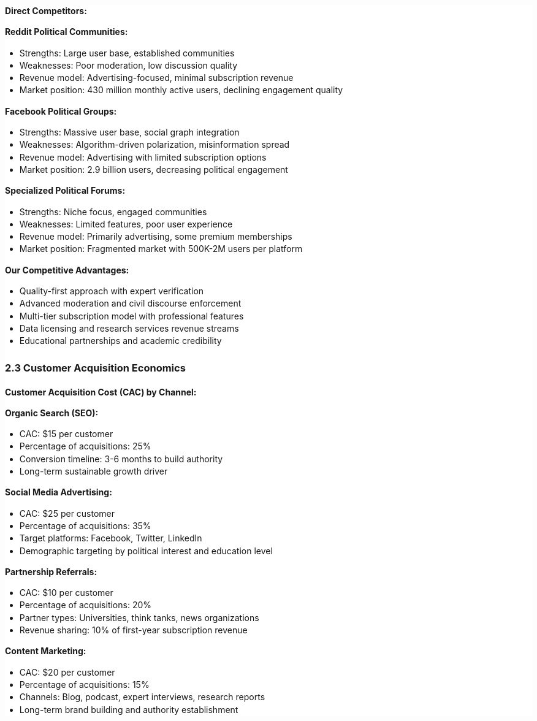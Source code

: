 **Direct Competitors:**

**Reddit Political Communities:**
- Strengths: Large user base, established communities
- Weaknesses: Poor moderation, low discussion quality
- Revenue model: Advertising-focused, minimal subscription revenue
- Market position: 430 million monthly active users, declining engagement quality

**Facebook Political Groups:**
- Strengths: Massive user base, social graph integration
- Weaknesses: Algorithm-driven polarization, misinformation spread
- Revenue model: Advertising with limited subscription options
- Market position: 2.9 billion users, decreasing political engagement

**Specialized Political Forums:**
- Strengths: Niche focus, engaged communities
- Weaknesses: Limited features, poor user experience
- Revenue model: Primarily advertising, some premium memberships
- Market position: Fragmented market with 500K-2M users per platform

**Our Competitive Advantages:**
- Quality-first approach with expert verification
- Advanced moderation and civil discourse enforcement
- Multi-tier subscription model with professional features  
- Data licensing and research services revenue streams
- Educational partnerships and academic credibility

### 2.3 Customer Acquisition Economics

**Customer Acquisition Cost (CAC) by Channel:**

**Organic Search (SEO):**
- CAC: $15 per customer
- Percentage of acquisitions: 25%
- Conversion timeline: 3-6 months to build authority
- Long-term sustainable growth driver

**Social Media Advertising:**
- CAC: $25 per customer
- Percentage of acquisitions: 35%
- Target platforms: Facebook, Twitter, LinkedIn
- Demographic targeting by political interest and education level

**Partnership Referrals:**
- CAC: $10 per customer
- Percentage of acquisitions: 20%
- Partner types: Universities, think tanks, news organizations
- Revenue sharing: 10% of first-year subscription revenue

**Content Marketing:**
- CAC: $20 per customer
- Percentage of acquisitions: 15%
- Channels: Blog, podcast, expert interviews, research reports
- Long-term brand building and authority establishment
